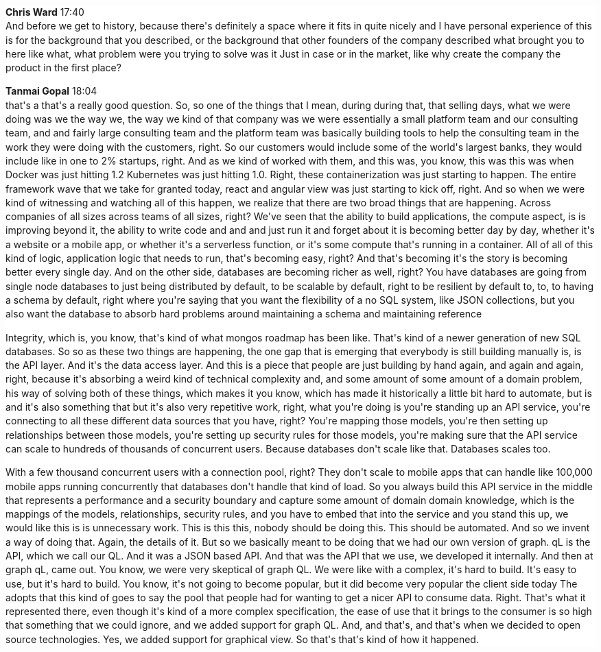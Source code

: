 **Chris Ward**  17:40  
And before we get to history, because there's definitely a space where it fits in quite nicely and I have personal experience of this is for the background that you described, or the background that other founders of the company described what brought you to here like what, what problem were you trying to solve was it Just in case or in the market, like why create the company the product in the first place?

**Tanmai Gopal**  18:04  
that's a that's a really good question. So, so one of the things that I mean, during during that, that selling days, what we were doing was we the way we, the way we kind of that company was we were essentially a small platform team and our consulting team, and and fairly large consulting team and the platform team was basically building tools to help the consulting team in the work they were doing with the customers, right. So our customers would include some of the world's largest banks, they would include like in one to 2% startups, right. And as we kind of worked with them, and this was, you know, this was this was when Docker was just hitting 1.2 Kubernetes was just hitting 1.0. Right, these containerization was just starting to happen. The entire framework wave that we take for granted today, react and angular view was just starting to kick off, right. And so when we were kind of witnessing and watching all of this happen, we realize that there are two broad things that are happening. Across companies of all sizes across teams of all sizes, right? We've seen that the ability to build applications, the compute aspect, is is improving beyond it, the ability to write code and and and just run it and forget about it is becoming better day by day, whether it's a website or a mobile app, or whether it's a serverless function, or it's some compute that's running in a container. All of all of this kind of logic, application logic that needs to run, that's becoming easy, right? And that's becoming it's the story is becoming better every single day. And on the other side, databases are becoming richer as well, right? You have databases are going from single node databases to just being distributed by default, to be scalable by default, right to be resilient by default to, to, to having a schema by default, right where you're saying that you want the flexibility of a no SQL system, like JSON collections, but you also want the database to absorb hard problems around maintaining a schema and maintaining reference

Integrity, which is, you know, that's kind of what mongos roadmap has been like. That's kind of a newer generation of new SQL databases. So so as these two things are happening, the one gap that is emerging that everybody is still building manually is, is the API layer. And it's the data access layer. And this is a piece that people are just building by hand again, and again and again, right, because it's absorbing a weird kind of technical complexity and, and some amount of some amount of a domain problem, his way of solving both of these things, which makes it you know, which has made it historically a little bit hard to automate, but is and it's also something that but it's also very repetitive work, right, what you're doing is you're standing up an API service, you're connecting to all these different data sources that you have, right? You're mapping those models, you're then setting up relationships between those models, you're setting up security rules for those models, you're making sure that the API service can scale to hundreds of thousands of concurrent users. Because databases don't scale like that. Databases scales too.

With a few thousand concurrent users with a connection pool, right? They don't scale to mobile apps that can handle like 100,000 mobile apps running concurrently that databases don't handle that kind of load. So you always build this API service in the middle that represents a performance and a security boundary and capture some amount of domain domain knowledge, which is the mappings of the models, relationships, security rules, and you have to embed that into the service and you stand this up, we would like this is is unnecessary work. This is this this, nobody should be doing this. This should be automated. And so we invent a way of doing that. Again, the details of it. But so we basically meant to be doing that we had our own version of graph. qL is the API, which we call our QL. And it was a JSON based API. And that was the API that we use, we developed it internally. And then at graph qL, came out. You know, we were very skeptical of graph QL. We were like with a complex, it's hard to build. It's easy to use, but it's hard to build. You know, it's not going to become popular, but it did become very popular the client side today The adopts that this kind of goes to say the pool that people had for wanting to get a nicer API to consume data. Right. That's what it represented there, even though it's kind of a more complex specification, the ease of use that it brings to the consumer is so high that something that we could ignore, and we added support for graph QL. And, and that's, and that's when we decided to open source technologies. Yes, we added support for graphical view. So that's that's kind of how it happened.
